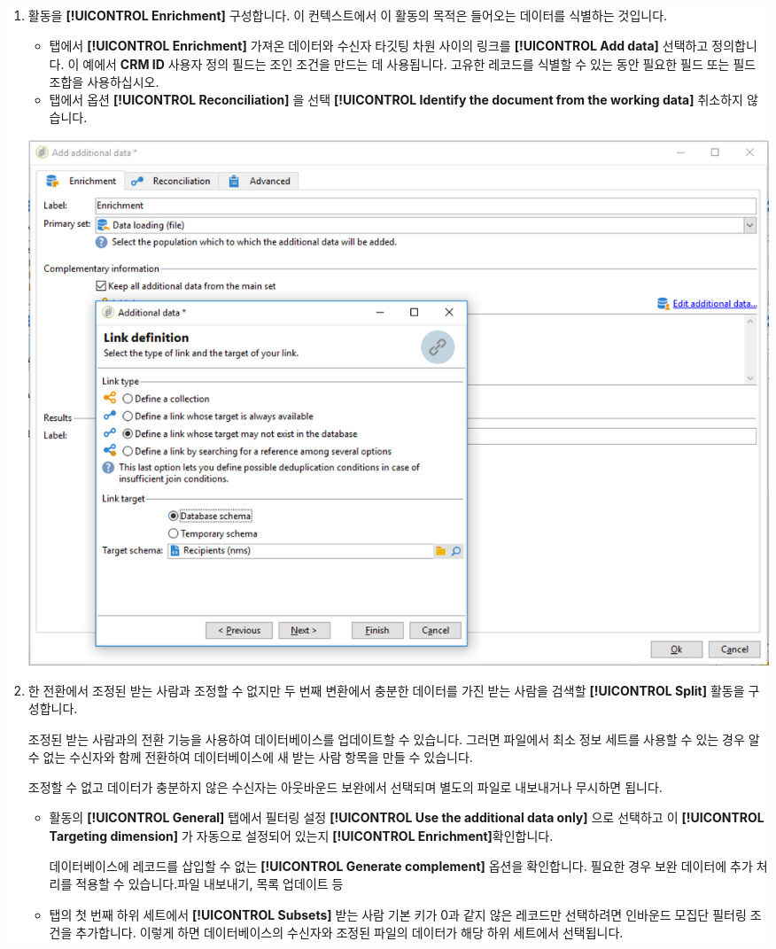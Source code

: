 1. 활동을 **[!UICONTROL Enrichment]** 구성합니다. 이 컨텍스트에서 이 활동의 목적은 들어오는 데이터를 식별하는 것입니다.

   * 탭에서 **[!UICONTROL Enrichment]** 가져온 데이터와 수신자 타깃팅 차원 사이의 링크를 **[!UICONTROL Add data]** 선택하고 정의합니다. 이 예에서 **CRM ID** 사용자 정의 필드는 조인 조건을 만드는 데 사용됩니다. 고유한 레코드를 식별할 수 있는 동안 필요한 필드 또는 필드 조합을 사용하십시오.
   * 탭에서 옵션 **[!UICONTROL Reconciliation]** 을 선택 **[!UICONTROL Identify the document from the working data]** 취소하지 않습니다.

   ![](assets/import_template_example2.png)

1. 한 전환에서 조정된 받는 사람과 조정할 수 없지만 두 번째 변환에서 충분한 데이터를 가진 받는 사람을 검색할 **[!UICONTROL Split]** 활동을 구성합니다.

   조정된 받는 사람과의 전환 기능을 사용하여 데이터베이스를 업데이트할 수 있습니다. 그러면 파일에서 최소 정보 세트를 사용할 수 있는 경우 알 수 없는 수신자와 함께 전환하여 데이터베이스에 새 받는 사람 항목을 만들 수 있습니다.

   조정할 수 없고 데이터가 충분하지 않은 수신자는 아웃바운드 보완에서 선택되며 별도의 파일로 내보내거나 무시하면 됩니다.

   * 활동의 **[!UICONTROL General]** 탭에서 필터링 설정 **[!UICONTROL Use the additional data only]** 으로 선택하고 이 **[!UICONTROL Targeting dimension]** 가 자동으로 설정되어 있는지 **[!UICONTROL Enrichment]**&#x200B;확인합니다.

      데이터베이스에 레코드를 삽입할 수 없는 **[!UICONTROL Generate complement]** 옵션을 확인합니다. 필요한 경우 보완 데이터에 추가 처리를 적용할 수 있습니다.파일 내보내기, 목록 업데이트 등

   * 탭의 첫 번째 하위 세트에서 **[!UICONTROL Subsets]** 받는 사람 기본 키가 0과 같지 않은 레코드만 선택하려면 인바운드 모집단 필터링 조건을 추가합니다. 이렇게 하면 데이터베이스의 수신자와 조정된 파일의 데이터가 해당 하위 세트에서 선택됩니다.
